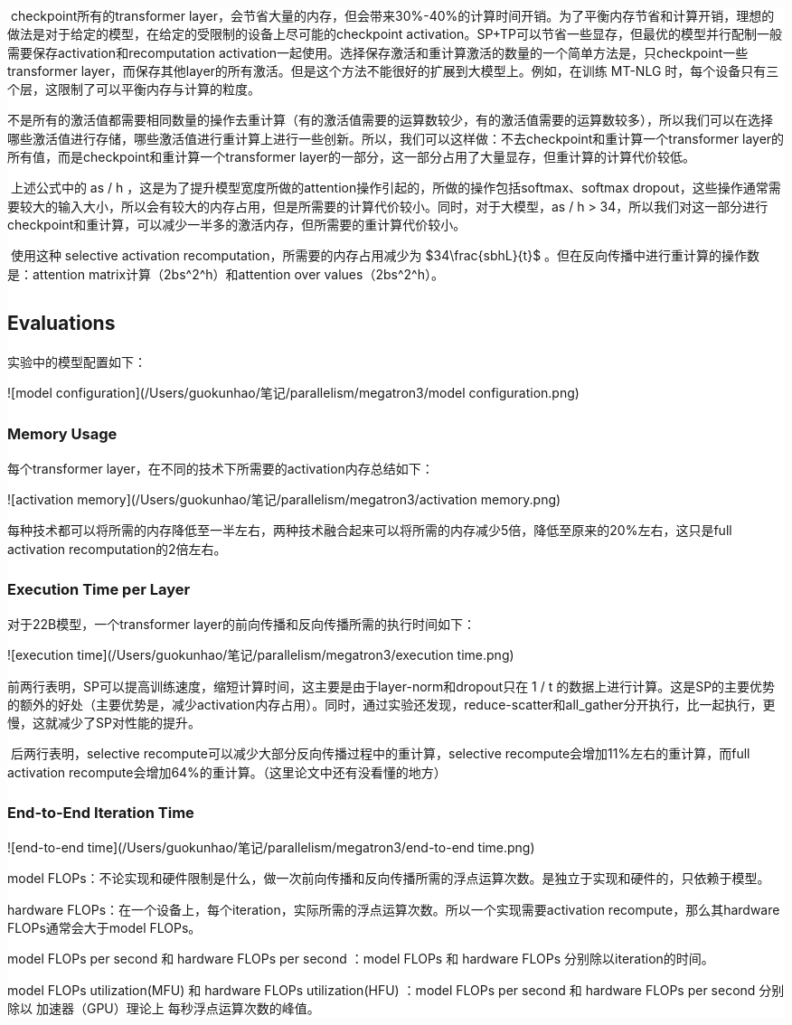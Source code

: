 ​	checkpoint所有的transformer layer，会节省大量的内存，但会带来30%-40%的计算时间开销。为了平衡内存节省和计算开销，理想的做法是对于给定的模型，在给定的受限制的设备上尽可能的checkpoint activation。SP+TP可以节省一些显存，但最优的模型并行配制一般需要保存activation和recomputation activation一起使用。选择保存激活和重计算激活的数量的一个简单方法是，只checkpoint一些transformer layer，而保存其他layer的所有激活。但是这个方法不能很好的扩展到大模型上。例如，在训练 MT-NLG 时，每个设备只有三个层，这限制了可以平衡内存与计算的粒度。

​	不是所有的激活值都需要相同数量的操作去重计算（有的激活值需要的运算数较少，有的激活值需要的运算数较多），所以我们可以在选择哪些激活值进行存储，哪些激活值进行重计算上进行一些创新。所以，我们可以这样做：不去checkpoint和重计算一个transformer layer的所有值，而是checkpoint和重计算一个transformer layer的一部分，这一部分占用了大量显存，但重计算的计算代价较低。

​	上述公式中的 as / h ，这是为了提升模型宽度所做的attention操作引起的，所做的操作包括softmax、softmax dropout，这些操作通常需要较大的输入大小，所以会有较大的内存占用，但是所需要的计算代价较小。同时，对于大模型，as / h > 34，所以我们对这一部分进行checkpoint和重计算，可以减少一半多的激活内存，但所需要的重计算代价较小。

​	使用这种 selective activation recomputation，所需要的内存占用减少为  $34\frac{sbhL}{t}$ 。但在反向传播中进行重计算的操作数是：attention matrix计算（2bs^2^h）和attention over values（2bs^2^h）。

## Evaluations

实验中的模型配置如下：

![model configuration](/Users/guokunhao/笔记/parallelism/megatron3/model configuration.png)

### Memory Usage

每个transformer layer，在不同的技术下所需要的activation内存总结如下：

![activation memory](/Users/guokunhao/笔记/parallelism/megatron3/activation memory.png)

每种技术都可以将所需的内存降低至一半左右，两种技术融合起来可以将所需的内存减少5倍，降低至原来的20%左右，这只是full activation recomputation的2倍左右。

### Execution Time per Layer	

对于22B模型，一个transformer layer的前向传播和反向传播所需的执行时间如下：

![execution time](/Users/guokunhao/笔记/parallelism/megatron3/execution time.png)

​	前两行表明，SP可以提高训练速度，缩短计算时间，这主要是由于layer-norm和dropout只在 1 / t 的数据上进行计算。这是SP的主要优势的额外的好处（主要优势是，减少activation内存占用）。同时，通过实验还发现，reduce-scatter和all_gather分开执行，比一起执行，更慢，这就减少了SP对性能的提升。

​	后两行表明，selective recompute可以减少大部分反向传播过程中的重计算，selective recompute会增加11%左右的重计算，而full activation recompute会增加64%的重计算。（这里论文中还有没看懂的地方）

### End-to-End Iteration Time

![end-to-end time](/Users/guokunhao/笔记/parallelism/megatron3/end-to-end time.png)

model FLOPs：不论实现和硬件限制是什么，做一次前向传播和反向传播所需的浮点运算次数。是独立于实现和硬件的，只依赖于模型。

hardware FLOPs：在一个设备上，每个iteration，实际所需的浮点运算次数。所以一个实现需要activation recompute，那么其hardware FLOPs通常会大于model FLOPs。

model FLOPs per second 和 hardware FLOPs per second ：model FLOPs 和 hardware FLOPs 分别除以iteration的时间。

model FLOPs utilization(MFU) 和 hardware FLOPs utilization(HFU) ：model FLOPs per second 和 hardware FLOPs per second 分别除以 加速器（GPU）理论上 每秒浮点运算次数的峰值。